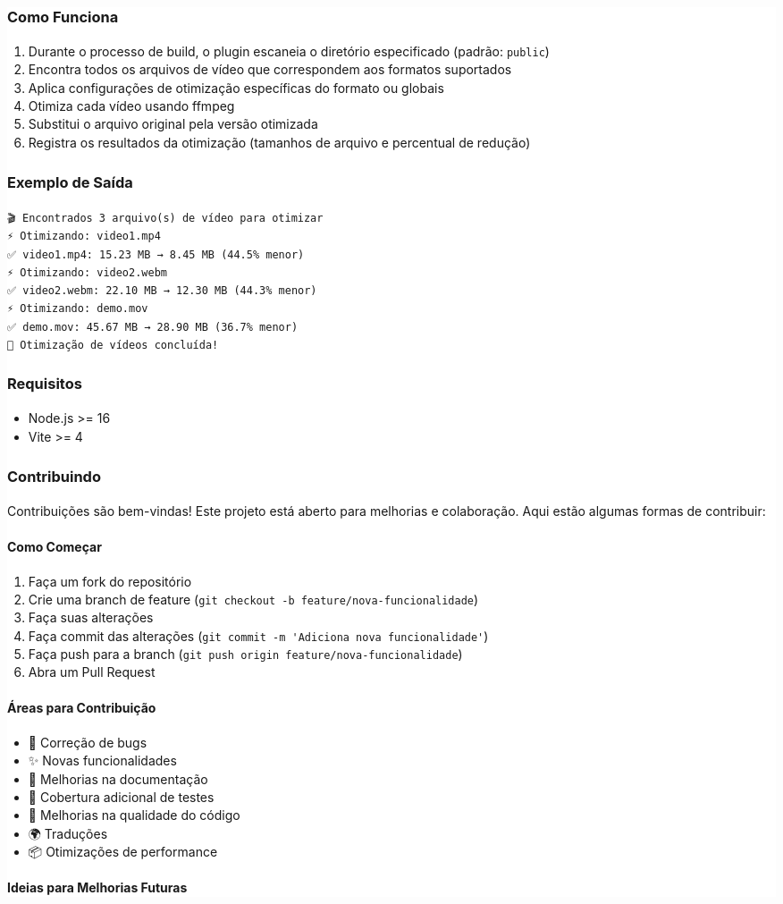 ### Como Funciona

1. Durante o processo de build, o plugin escaneia o diretório especificado (padrão: `public`)
2. Encontra todos os arquivos de vídeo que correspondem aos formatos suportados
3. Aplica configurações de otimização específicas do formato ou globais
4. Otimiza cada vídeo usando ffmpeg
5. Substitui o arquivo original pela versão otimizada
6. Registra os resultados da otimização (tamanhos de arquivo e percentual de redução)

### Exemplo de Saída

```
🎬 Encontrados 3 arquivo(s) de vídeo para otimizar
⚡ Otimizando: video1.mp4
✅ video1.mp4: 15.23 MB → 8.45 MB (44.5% menor)
⚡ Otimizando: video2.webm
✅ video2.webm: 22.10 MB → 12.30 MB (44.3% menor)
⚡ Otimizando: demo.mov
✅ demo.mov: 45.67 MB → 28.90 MB (36.7% menor)
🎉 Otimização de vídeos concluída!
```

### Requisitos

- Node.js >= 16
- Vite >= 4

### Contribuindo

Contribuições são bem-vindas! Este projeto está aberto para melhorias e colaboração. Aqui estão algumas formas de contribuir:

#### Como Começar

1. Faça um fork do repositório
2. Crie uma branch de feature (`git checkout -b feature/nova-funcionalidade`)
3. Faça suas alterações
4. Faça commit das alterações (`git commit -m 'Adiciona nova funcionalidade'`)
5. Faça push para a branch (`git push origin feature/nova-funcionalidade`)
6. Abra um Pull Request

#### Áreas para Contribuição

- 🐛 Correção de bugs
- ✨ Novas funcionalidades
- 📝 Melhorias na documentação
- 🧪 Cobertura adicional de testes
- 🎨 Melhorias na qualidade do código
- 🌍 Traduções
- 📦 Otimizações de performance

#### Ideias para Melhorias Futuras
